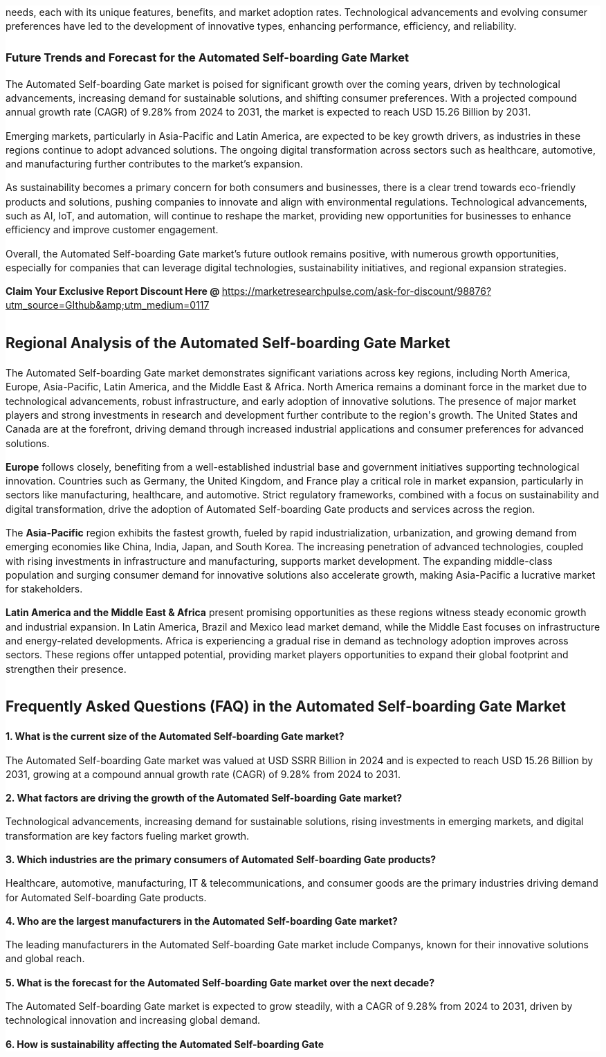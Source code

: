 needs, each with its unique features, benefits, and market adoption rates. Technological advancements and evolving consumer preferences have led to the development of innovative types, enhancing performance, efficiency, and reliability.</p><h3>Future Trends and Forecast for the Automated Self-boarding Gate Market</h3><p>The Automated Self-boarding Gate market is poised for significant growth over the coming years, driven by technological advancements, increasing demand for sustainable solutions, and shifting consumer preferences. With a projected compound annual growth rate (CAGR) of 9.28% from 2024 to 2031, the market is expected to reach USD 15.26 Billion by 2031.</p><p>Emerging markets, particularly in Asia-Pacific and Latin America, are expected to be key growth drivers, as industries in these regions continue to adopt advanced solutions. The ongoing digital transformation across sectors such as healthcare, automotive, and manufacturing further contributes to the market&rsquo;s expansion.</p><p>As sustainability becomes a primary concern for both consumers and businesses, there is a clear trend towards eco-friendly products and solutions, pushing companies to innovate and align with environmental regulations. Technological advancements, such as AI, IoT, and automation, will continue to reshape the market, providing new opportunities for businesses to enhance efficiency and improve customer engagement.</p><p>Overall, the Automated Self-boarding Gate market&rsquo;s future outlook remains positive, with numerous growth opportunities, especially for companies that can leverage digital technologies, sustainability initiatives, and regional expansion strategies.</p><p><strong>Claim Your Exclusive Report Discount Here @ </strong><a href="https://marketresearchpulse.com/ask-for-discount/98876?utm_source=GIthub&amp;utm_medium=0117">https://marketresearchpulse.com/ask-for-discount/98876?utm_source=GIthub&amp;utm_medium=0117</a></p><h2><strong>Regional Analysis of the Automated Self-boarding Gate Market</strong></h2><p>The Automated Self-boarding Gate market demonstrates significant variations across key regions, including North America, Europe, Asia-Pacific, Latin America, and the Middle East &amp; Africa. North America remains a dominant force in the market due to technological advancements, robust infrastructure, and early adoption of innovative solutions. The presence of major market players and strong investments in research and development further contribute to the region's growth. The United States and Canada are at the forefront, driving demand through increased industrial applications and consumer preferences for advanced solutions.</p><p><strong>Europe</strong> follows closely, benefiting from a well-established industrial base and government initiatives supporting technological innovation. Countries such as Germany, the United Kingdom, and France play a critical role in market expansion, particularly in sectors like manufacturing, healthcare, and automotive. Strict regulatory frameworks, combined with a focus on sustainability and digital transformation, drive the adoption of Automated Self-boarding Gate products and services across the region.</p><p>The <strong>Asia-Pacific</strong> region exhibits the fastest growth, fueled by rapid industrialization, urbanization, and growing demand from emerging economies like China, India, Japan, and South Korea. The increasing penetration of advanced technologies, coupled with rising investments in infrastructure and manufacturing, supports market development. The expanding middle-class population and surging consumer demand for innovative solutions also accelerate growth, making Asia-Pacific a lucrative market for stakeholders.</p><p><strong>Latin America and the Middle East &amp; Africa</strong> present promising opportunities as these regions witness steady economic growth and industrial expansion. In Latin America, Brazil and Mexico lead market demand, while the Middle East focuses on infrastructure and energy-related developments. Africa is experiencing a gradual rise in demand as technology adoption improves across sectors. These regions offer untapped potential, providing market players opportunities to expand their global footprint and strengthen their presence.</p><h2><strong>Frequently Asked Questions (FAQ) in the Automated Self-boarding Gate Market</strong></h2><p><strong>1. What is the current size of the Automated Self-boarding Gate market?</strong></p><p>The Automated Self-boarding Gate market was valued at USD SSRR Billion in 2024 and is expected to reach USD 15.26 Billion by 2031, growing at a compound annual growth rate (CAGR) of 9.28% from 2024 to 2031.</p><p><strong>2. What factors are driving the growth of the Automated Self-boarding Gate market?</strong></p><p>Technological advancements, increasing demand for sustainable solutions, rising investments in emerging markets, and digital transformation are key factors fueling market growth.</p><p><strong>3. Which industries are the primary consumers of Automated Self-boarding Gate products?</strong></p><p>Healthcare, automotive, manufacturing, IT &amp; telecommunications, and consumer goods are the primary industries driving demand for Automated Self-boarding Gate products.</p><p><strong>4. Who are the largest manufacturers in the Automated Self-boarding Gate market?</strong></p><p>The leading manufacturers in the Automated Self-boarding Gate market include Companys, known for their innovative solutions and global reach.</p><p><strong>5. What is the forecast for the Automated Self-boarding Gate market over the next decade?</strong></p><p>The Automated Self-boarding Gate market is expected to grow steadily, with a CAGR of 9.28% from 2024 to 2031, driven by technological innovation and increasing global demand.</p><p><strong>6. How is sustainability affecting the Automated Self-boarding Gate